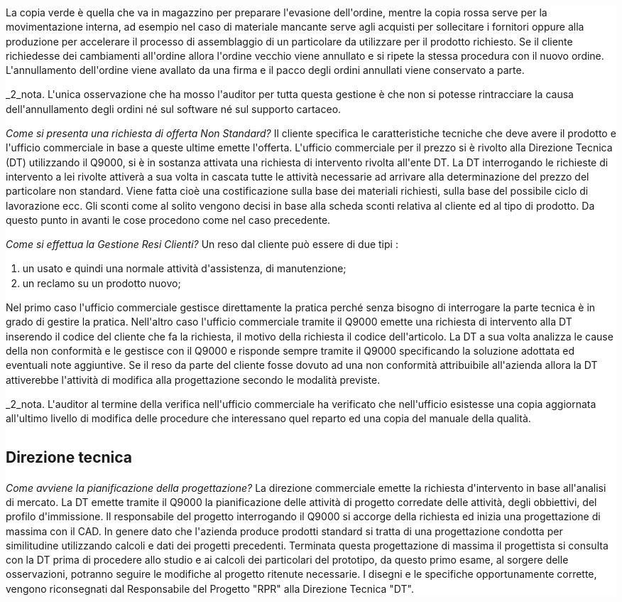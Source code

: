 La copia verde è quella che va in magazzino per preparare l'evasione dell'ordine, mentre la copia rossa serve per la movimentazione interna, ad esempio nel caso di materiale mancante serve agli acquisti per sollecitare i fornitori oppure alla produzione per accelerare il processo di assemblaggio di un particolare da utilizzare per il prodotto richiesto. Se il cliente richiedesse dei cambiamenti all'ordine allora l'ordine vecchio viene annullato e si ripete la stessa procedura con il nuovo ordine.
L'annullamento dell'ordine viene avallato da una firma e il pacco degli ordini annullati viene conservato a parte.

_2_nota. L'unica osservazione che ha mosso l'auditor per tutta questa gestione è che non si potesse rintracciare la causa dell'annullamento degli ordini né sul software né sul supporto cartaceo.

_Come si presenta una richiesta di offerta Non Standard?_
Il cliente specifica le caratteristiche tecniche che deve avere il prodotto e l'ufficio commerciale in base a queste ultime emette l'offerta. L'ufficio commerciale per il prezzo si è rivolto alla Direzione Tecnica (DT) utilizzando il Q9000, si è in sostanza attivata una richiesta di intervento rivolta all'ente DT. La DT interrogando le richieste di intervento a lei rivolte attiverà a sua volta in cascata tutte le attività necessarie ad arrivare alla determinazione del prezzo del particolare non standard. Viene fatta cioè una costificazione sulla base dei materiali richiesti, sulla base del possibile ciclo di lavorazione ecc. Gli sconti come al solito vengono decisi in base alla scheda sconti relativa al cliente ed al tipo di prodotto. Da questo punto in avanti le cose procedono come nel caso precedente.

_Come si effettua la Gestione Resi Clienti?_
Un reso dal cliente può essere di due tipi : 
1. un usato e quindi una normale attività d'assistenza, di manutenzione;
2. un reclamo su un prodotto nuovo;

Nel primo caso l'ufficio commerciale gestisce direttamente la pratica perché senza bisogno di interrogare la parte tecnica è in grado di gestire la pratica.
Nell'altro caso l'ufficio commerciale tramite il Q9000 emette una richiesta di intervento alla DT inserendo il codice del cliente che fa la richiesta, il motivo della richiesta il codice dell'articolo. La DT a sua volta analizza le cause della non conformità e le gestisce con il Q9000 e risponde sempre tramite il Q9000 specificando la soluzione adottata ed eventuali note aggiuntive. Se il reso da parte del cliente fosse dovuto ad una non conformità attribuibile all'azienda allora la DT attiverebbe l'attività di modifica alla progettazione secondo le modalità previste.

_2_nota. L'auditor al termine della verifica nell'ufficio commerciale ha verificato che nell'ufficio esistesse una copia aggiornata all'ultimo livello di modifica delle procedure che interessano quel reparto ed una copia del manuale della qualità.

## Direzione tecnica
_Come avviene la pianificazione della progettazione?_
La direzione commerciale emette la richiesta d'intervento in base all'analisi di mercato. La DT emette tramite il Q9000 la pianificazione delle attività di progetto corredate delle attività, degli obbiettivi, del profilo d'immissione. Il responsabile del progetto interrogando il Q9000 si accorge della richiesta ed inizia una progettazione di massima con il CAD. In genere dato che l'azienda produce prodotti standard si tratta di una progettazione condotta per similitudine utilizzando calcoli e dati dei progetti precedenti. Terminata questa progettazione di massima il progettista si consulta con la DT prima di procedere allo studio e ai calcoli dei particolari del prototipo, da questo primo esame, al sorgere delle osservazioni, potranno seguire le modifiche al progetto ritenute necessarie.
I disegni e le specifiche opportunamente corrette, vengono riconsegnati dal Responsabile del Progetto "RPR" alla Direzione Tecnica "DT".
